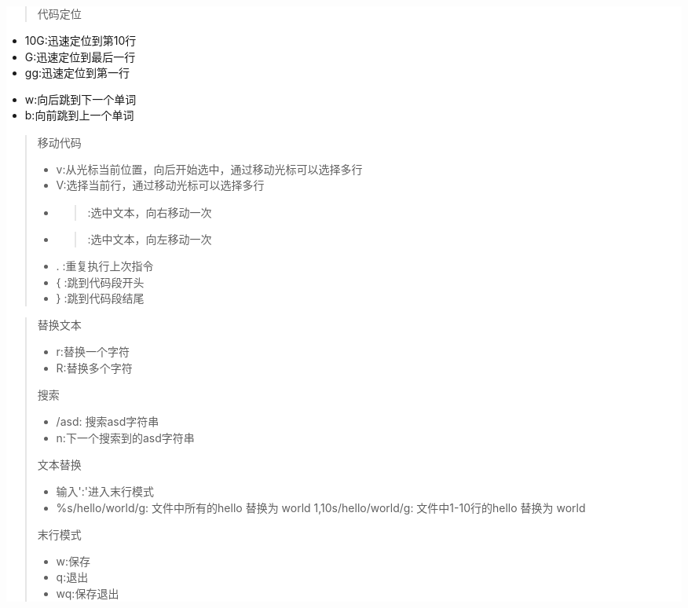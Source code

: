 >代码定位
>
* 10G:迅速定位到第10行
* G:迅速定位到最后一行
* gg:迅速定位到第一行

> 
* w:向后跳到下一个单词
* b:向前跳到上一个单词

> 移动代码
> 
> * v:从光标当前位置，向后开始选中，通过移动光标可以选择多行
> * V:选择当前行，通过移动光标可以选择多行
> * >:选中文本，向右移动一次
> * >:选中文本，向左移动一次
> * . :重复执行上次指令
> * { :跳到代码段开头
> * } :跳到代码段结尾

> 替换文本
> 
> * r:替换一个字符
> * R:替换多个字符
> 
> 搜索
> 
> * /asd: 搜索asd字符串
> * n:下一个搜索到的asd字符串
> 
> 
> 文本替换
> 
> * 输入':'进入末行模式
> * %s/hello/world/g: 文件中所有的hello 替换为 world
> 1,10s/hello/world/g: 文件中1-10行的hello 替换为 world
> 
> 
> 末行模式
> 
> * w:保存
> * q:退出
> * wq:保存退出